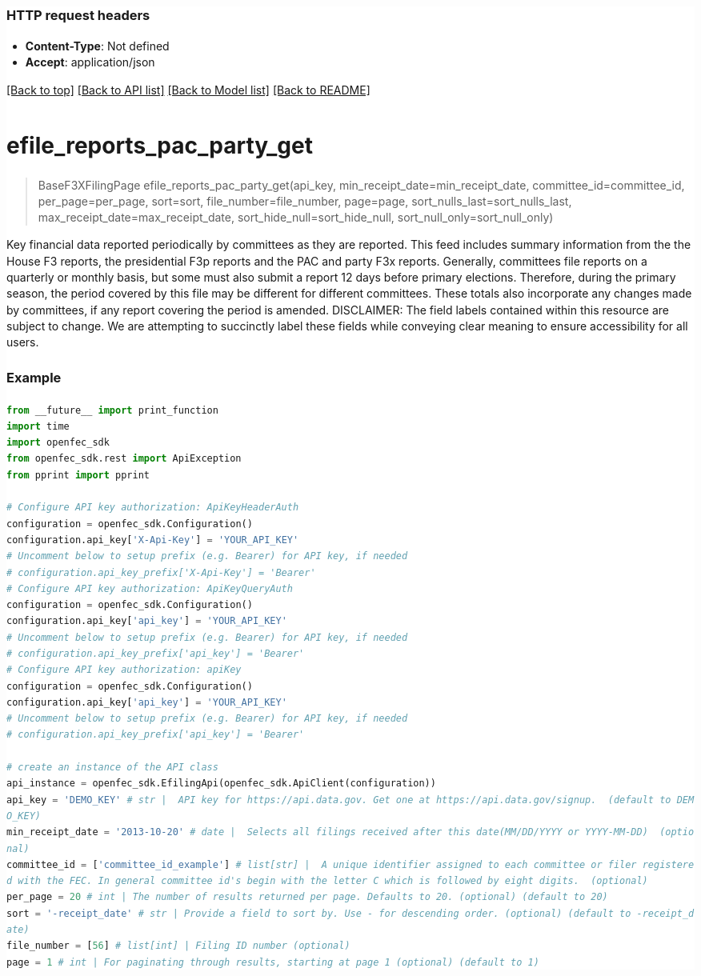 ### HTTP request headers

 - **Content-Type**: Not defined
 - **Accept**: application/json

[[Back to top]](#) [[Back to API list]](../README.md#documentation-for-api-endpoints) [[Back to Model list]](../README.md#documentation-for-models) [[Back to README]](../README.md)

# **efile_reports_pac_party_get**
> BaseF3XFilingPage efile_reports_pac_party_get(api_key, min_receipt_date=min_receipt_date, committee_id=committee_id, per_page=per_page, sort=sort, file_number=file_number, page=page, sort_nulls_last=sort_nulls_last, max_receipt_date=max_receipt_date, sort_hide_null=sort_hide_null, sort_null_only=sort_null_only)



 Key financial data reported periodically by committees as they are reported. This feed includes summary information from the the House F3 reports, the presidential F3p reports and the PAC and party F3x reports.  Generally, committees file reports on a quarterly or monthly basis, but some must also submit a report 12 days before primary elections. Therefore, during the primary season, the period covered by this file may be different for different committees. These totals also incorporate any changes made by committees, if any report covering the period is amended.  DISCLAIMER: The field labels contained within this resource are subject to change.  We are attempting to succinctly label these fields while conveying clear meaning to ensure accessibility for all users.

### Example
```python
from __future__ import print_function
import time
import openfec_sdk
from openfec_sdk.rest import ApiException
from pprint import pprint

# Configure API key authorization: ApiKeyHeaderAuth
configuration = openfec_sdk.Configuration()
configuration.api_key['X-Api-Key'] = 'YOUR_API_KEY'
# Uncomment below to setup prefix (e.g. Bearer) for API key, if needed
# configuration.api_key_prefix['X-Api-Key'] = 'Bearer'
# Configure API key authorization: ApiKeyQueryAuth
configuration = openfec_sdk.Configuration()
configuration.api_key['api_key'] = 'YOUR_API_KEY'
# Uncomment below to setup prefix (e.g. Bearer) for API key, if needed
# configuration.api_key_prefix['api_key'] = 'Bearer'
# Configure API key authorization: apiKey
configuration = openfec_sdk.Configuration()
configuration.api_key['api_key'] = 'YOUR_API_KEY'
# Uncomment below to setup prefix (e.g. Bearer) for API key, if needed
# configuration.api_key_prefix['api_key'] = 'Bearer'

# create an instance of the API class
api_instance = openfec_sdk.EfilingApi(openfec_sdk.ApiClient(configuration))
api_key = 'DEMO_KEY' # str |  API key for https://api.data.gov. Get one at https://api.data.gov/signup.  (default to DEMO_KEY)
min_receipt_date = '2013-10-20' # date |  Selects all filings received after this date(MM/DD/YYYY or YYYY-MM-DD)  (optional)
committee_id = ['committee_id_example'] # list[str] |  A unique identifier assigned to each committee or filer registered with the FEC. In general committee id's begin with the letter C which is followed by eight digits.  (optional)
per_page = 20 # int | The number of results returned per page. Defaults to 20. (optional) (default to 20)
sort = '-receipt_date' # str | Provide a field to sort by. Use - for descending order. (optional) (default to -receipt_date)
file_number = [56] # list[int] | Filing ID number (optional)
page = 1 # int | For paginating through results, starting at page 1 (optional) (default to 1)
```